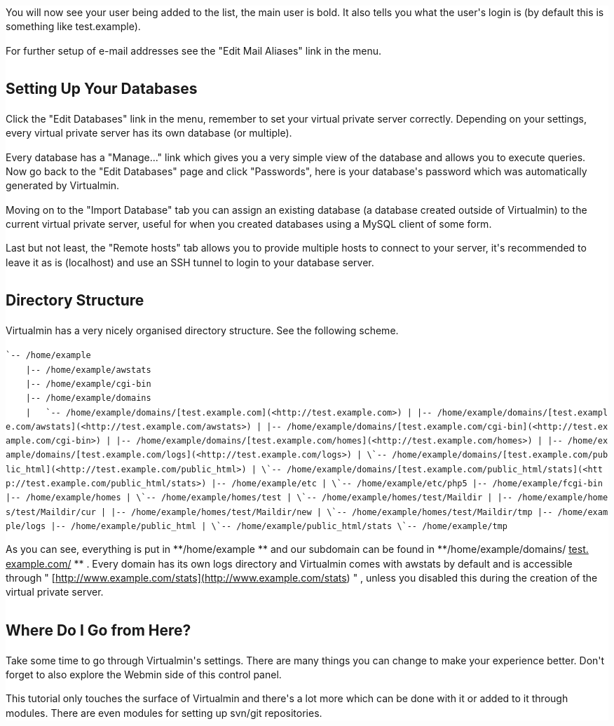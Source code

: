 You will now see your user being added to the list, the main user is bold. It also tells you what the user's login is (by default this is something like test.example).

For further setup of e-mail addresses see the "Edit Mail Aliases" link in the menu.

<div>
   </div>

## Setting Up Your Databases  ##

   Click the "Edit Databases" link in the menu, remember to set your virtual private server correctly. Depending on your settings, every virtual private server has its own database (or multiple).

Every database has a "Manage..." link which gives you a very simple view of the database and allows you to execute queries. Now go back to the "Edit Databases" page and click "Passwords", here is your database's password which was automatically generated by Virtualmin.

Moving on to the "Import Database" tab you can assign an existing database (a database created outside of Virtualmin) to the current virtual private server, useful for when you created databases using a MySQL client of some form.

Last but not least, the "Remote hosts" tab allows you to provide multiple hosts to connect to your server, it's recommended to leave it as is (localhost) and use an SSH tunnel to login to your database server.

<div>
   </div>

## Directory Structure  ##

   Virtualmin has a very nicely organised directory structure. See the following scheme.

    `-- /home/example
        |-- /home/example/awstats
        |-- /home/example/cgi-bin
        |-- /home/example/domains
        |   `-- /home/example/domains/[test.example.com](<http://test.example.com>) | |-- /home/example/domains/[test.example.com/awstats](<http://test.example.com/awstats>) | |-- /home/example/domains/[test.example.com/cgi-bin](<http://test.example.com/cgi-bin>) | |-- /home/example/domains/[test.example.com/homes](<http://test.example.com/homes>) | |-- /home/example/domains/[test.example.com/logs](<http://test.example.com/logs>) | \`-- /home/example/domains/[test.example.com/public_html](<http://test.example.com/public_html>) | \`-- /home/example/domains/[test.example.com/public_html/stats](<http://test.example.com/public_html/stats>) |-- /home/example/etc | \`-- /home/example/etc/php5 |-- /home/example/fcgi-bin |-- /home/example/homes | \`-- /home/example/homes/test | \`-- /home/example/homes/test/Maildir | |-- /home/example/homes/test/Maildir/cur | |-- /home/example/homes/test/Maildir/new | \`-- /home/example/homes/test/Maildir/tmp |-- /home/example/logs |-- /home/example/public_html | \`-- /home/example/public_html/stats \`-- /home/example/tmp

As you can see, everything is put in **/home/example ** and our subdomain can be found in **/home/example/domains/ [test. example.com/](<http://test.example.com/>) ** . Every domain has its own logs directory and Virtualmin comes with awstats by default and is accessible through " [http://www.example.com/stats](<http://www.example.com/stats>) " , unless you disabled this during the creation of the virtual private server.

<div>
   </div>

## Where Do I Go from Here?  ##

   Take some time to go through Virtualmin's settings. There are many things you can change to make your experience better. Don't forget to also explore the Webmin side of this control panel.

This tutorial only touches the surface of Virtualmin and there's a lot more which can be done with it or added to it through modules. There are even modules for setting up svn/git repositories.

</div>
 </div>
